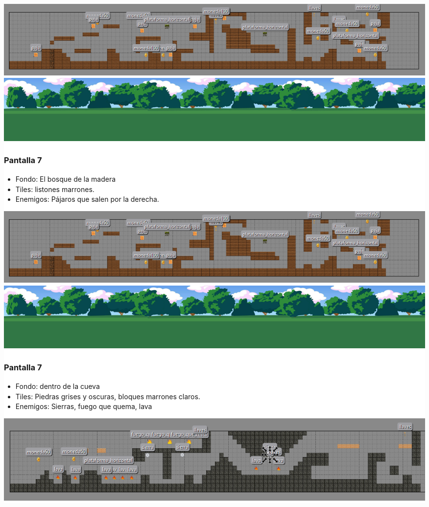 <img src="docs/stage6.png" width="100%">

<img src="data/images/stage6.png" width="100%">

### Pantalla 7

* Fondo: El bosque de la madera
* Tiles: listones marrones.
* Enemigos: Pájaros que salen por la derecha.

<img src="docs/stage6.png" width="100%">

<img src="data/images/stage6.png" width="100%">

### Pantalla 7

* Fondo: dentro de la cueva
* Tiles: Piedras grises y oscuras, bloques marrones claros.
* Enemigos: Sierras, fuego que quema, lava

<img src="docs/stage7.png" width="100%">
